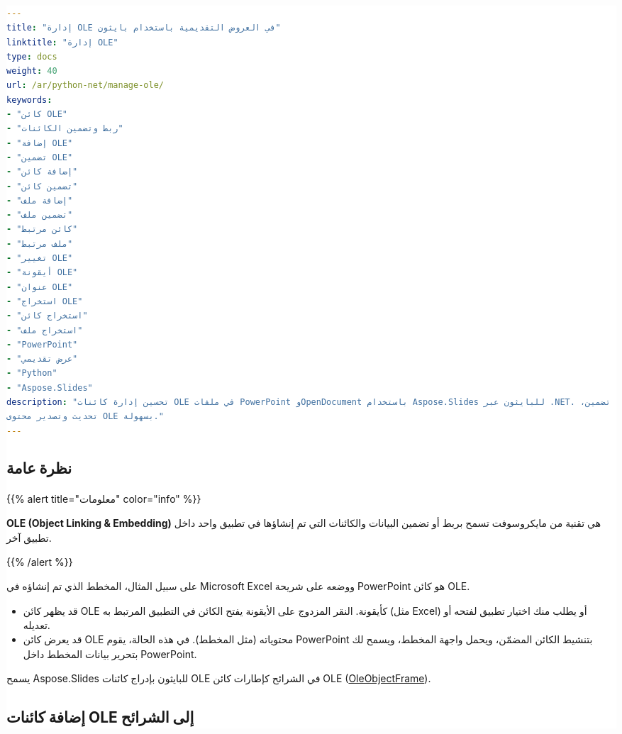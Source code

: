 ```yaml
---
title: "إدارة OLE في العروض التقديمية باستخدام بايثون"
linktitle: "إدارة OLE"
type: docs
weight: 40
url: /ar/python-net/manage-ole/
keywords:
- "كائن OLE"
- "ربط وتضمين الكائنات"
- "إضافة OLE"
- "تضمين OLE"
- "إضافة كائن"
- "تضمين كائن"
- "إضافة ملف"
- "تضمين ملف"
- "كائن مرتبط"
- "ملف مرتبط"
- "تغيير OLE"
- "أيقونة OLE"
- "عنوان OLE"
- "استخراج OLE"
- "استخراج كائن"
- "استخراج ملف"
- "PowerPoint"
- "عرض تقديمي"
- "Python"
- "Aspose.Slides"
description: "تحسين إدارة كائنات OLE في ملفات PowerPoint وOpenDocument باستخدام Aspose.Slides للبايثون عبر .NET. تضمين، تحديث وتصدير محتوى OLE بسهولة."
---
```


## **نظرة عامة**

{{% alert title="معلومات" color="info" %}}

**OLE (Object Linking & Embedding)** هي تقنية من مايكروسوفت تسمح بربط أو تضمين البيانات والكائنات التي تم إنشاؤها في تطبيق واحد داخل تطبيق آخر.

{{% /alert %}}

على سبيل المثال، المخطط الذي تم إنشاؤه في Microsoft Excel ووضعه على شريحة PowerPoint هو كائن OLE.

- قد يظهر كائن OLE كأيقونة. النقر المزدوج على الأيقونة يفتح الكائن في التطبيق المرتبط به (مثل Excel) أو يطلب منك اختيار تطبيق لفتحه أو تعديله.
- قد يعرض كائن OLE محتوياته (مثل المخطط). في هذه الحالة، يقوم PowerPoint بتنشيط الكائن المضمّن، ويحمل واجهة المخطط، ويسمح لك بتحرير بيانات المخطط داخل PowerPoint.

يسمح Aspose.Slides للبايثون بإدراج كائنات OLE في الشرائح كإطارات كائن OLE ([OleObjectFrame](https://reference.aspose.com/slides/python-net/aspose.slides/oleobjectframe/)).

## **إضافة كائنات OLE إلى الشرائح**
